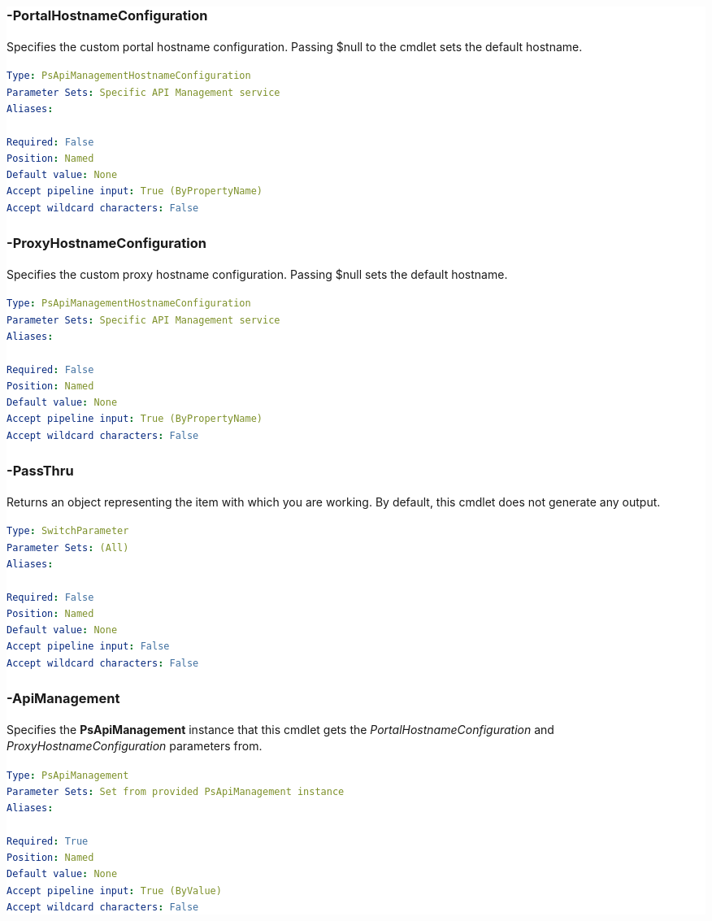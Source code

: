 ### -PortalHostnameConfiguration
Specifies the custom portal hostname configuration.
Passing $null to the cmdlet sets the default hostname.

```yaml
Type: PsApiManagementHostnameConfiguration
Parameter Sets: Specific API Management service
Aliases: 

Required: False
Position: Named
Default value: None
Accept pipeline input: True (ByPropertyName)
Accept wildcard characters: False
```

### -ProxyHostnameConfiguration
Specifies the custom proxy hostname configuration.
Passing $null sets the default hostname.

```yaml
Type: PsApiManagementHostnameConfiguration
Parameter Sets: Specific API Management service
Aliases: 

Required: False
Position: Named
Default value: None
Accept pipeline input: True (ByPropertyName)
Accept wildcard characters: False
```

### -PassThru
Returns an object representing the item with which you are working.
By default, this cmdlet does not generate any output.

```yaml
Type: SwitchParameter
Parameter Sets: (All)
Aliases: 

Required: False
Position: Named
Default value: None
Accept pipeline input: False
Accept wildcard characters: False
```

### -ApiManagement
Specifies the **PsApiManagement** instance that this cmdlet gets the *PortalHostnameConfiguration* and *ProxyHostnameConfiguration* parameters from.

```yaml
Type: PsApiManagement
Parameter Sets: Set from provided PsApiManagement instance
Aliases: 

Required: True
Position: Named
Default value: None
Accept pipeline input: True (ByValue)
Accept wildcard characters: False
```
